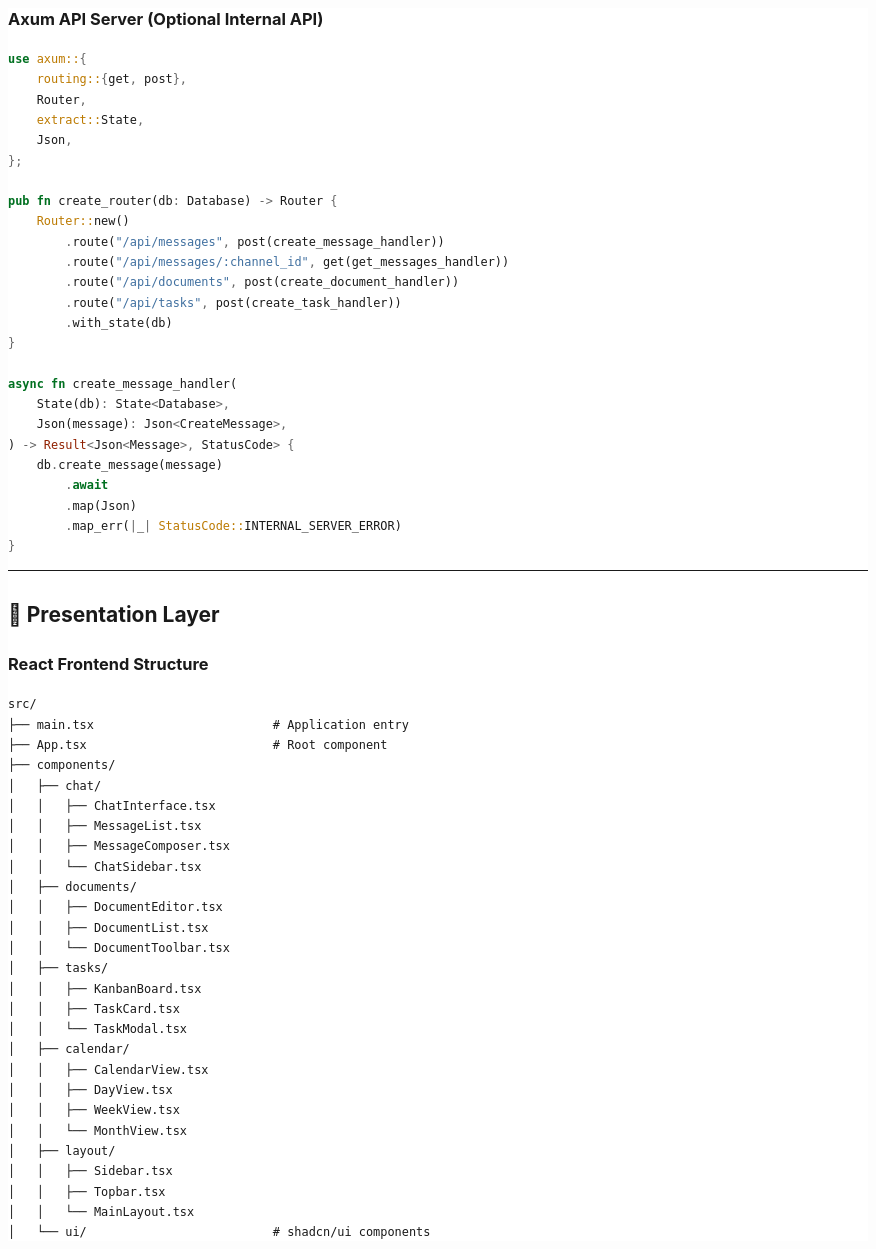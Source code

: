 ### Axum API Server (Optional Internal API)

```rust
use axum::{
    routing::{get, post},
    Router,
    extract::State,
    Json,
};

pub fn create_router(db: Database) -> Router {
    Router::new()
        .route("/api/messages", post(create_message_handler))
        .route("/api/messages/:channel_id", get(get_messages_handler))
        .route("/api/documents", post(create_document_handler))
        .route("/api/tasks", post(create_task_handler))
        .with_state(db)
}

async fn create_message_handler(
    State(db): State<Database>,
    Json(message): Json<CreateMessage>,
) -> Result<Json<Message>, StatusCode> {
    db.create_message(message)
        .await
        .map(Json)
        .map_err(|_| StatusCode::INTERNAL_SERVER_ERROR)
}
```

---

## 🎨 Presentation Layer

### React Frontend Structure

```
src/
├── main.tsx                         # Application entry
├── App.tsx                          # Root component
├── components/
│   ├── chat/
│   │   ├── ChatInterface.tsx
│   │   ├── MessageList.tsx
│   │   ├── MessageComposer.tsx
│   │   └── ChatSidebar.tsx
│   ├── documents/
│   │   ├── DocumentEditor.tsx
│   │   ├── DocumentList.tsx
│   │   └── DocumentToolbar.tsx
│   ├── tasks/
│   │   ├── KanbanBoard.tsx
│   │   ├── TaskCard.tsx
│   │   └── TaskModal.tsx
│   ├── calendar/
│   │   ├── CalendarView.tsx
│   │   ├── DayView.tsx
│   │   ├── WeekView.tsx
│   │   └── MonthView.tsx
│   ├── layout/
│   │   ├── Sidebar.tsx
│   │   ├── Topbar.tsx
│   │   └── MainLayout.tsx
│   └── ui/                          # shadcn/ui components
```